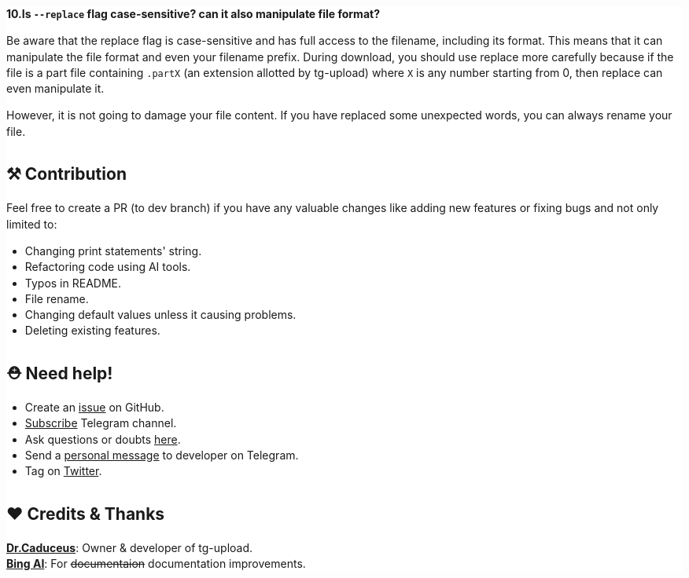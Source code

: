 **10.Is `--replace` flag case-sensitive? can it also manipulate file format?**

Be aware that the replace flag is case-sensitive and has full access to the filename, including its format. This means that it can manipulate the file format and even your filename prefix. During download, you should use replace more carefully because if the file is a part file containing `.partX` (an extension allotted by tg-upload) where `X` is any number starting from 0, then replace can even manipulate it.

However, it is not going to damage your file content. If you have replaced some unexpected words, you can always rename your file.

<a name="contribution"></a>

## ⚒️ Contribution

Feel free to create a PR (to dev branch) if you have any valuable changes like adding new features or fixing bugs and not only limited to:

- Changing print statements' string.
- Refactoring code using AI tools.
- Typos in README.
- File rename.
- Changing default values unless it causing problems.
- Deleting existing features.

<a name="help"></a>

## ⛑️ Need help!

- Create an [issue](https://github.com/TheCaduceus/tg-upload/issues) on GitHub.
- [Subscribe](https://t.me/TheCaduceusOfficial) Telegram channel.
- Ask questions or doubts [here](https://t.me/DrDiscussion).
- Send a [personal message](https://t.me/TheCaduceusHere) to developer on Telegram.
- Tag on [Twitter](https://twitter.com/BeingDrCaduceus).

<a name="credits"></a>

## ❤️ Credits & Thanks

[**Dr.Caduceus**](https://github.com/TheCaduceus): Owner & developer of tg-upload.<br>
[**Bing AI**](https://bing.com/chat): For ~~documentaion~~ documentation improvements.
